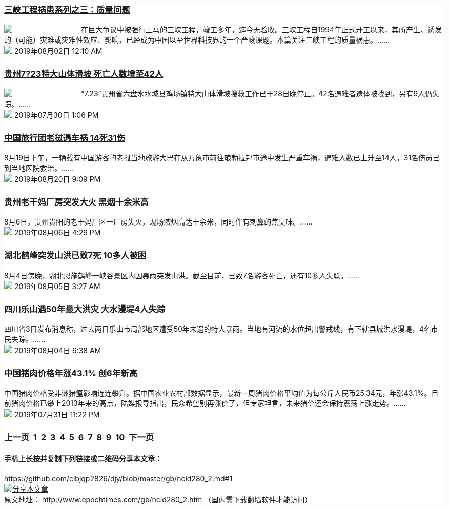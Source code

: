 <tr><td><h3><a href="https://github.com/clbjqp2826/djy/blob/master/gb/19/8/1/n11424071.md#1" target="_blank">三峡工程祸患系列之三：质量问题</a><br></h3><a href="https://github.com/clbjqp2826/djy/blob/master/gb/19/8/1/n11424071.md#1" target="_blank"><img width="150" src="http://i.epochtimes.com/assets/uploads/2019/07/3-10-1-150x120.jpg" align ="left"></a>在巨大争议中被强行上马的三峡工程，竣工多年，迄今无验收。三峡工程自1994年正式开工以来，其所产生、诱发的（可能）灾难或灾难性效应、影响，已经成为中国以至世界科技界的一个严峻课题。本篇关注三峡工程的质量祸患。......<br><img align="bottom" src="http://www.epochtimes.com/assets/themes/djy/images/time.gif"> 2019年08月02日 12:10 AM							</td></tr>
<tr><td><h3><a href="https://github.com/clbjqp2826/djy/blob/master/gb/19/7/30/n11417946.md#1" target="_blank">贵州7?23特大山体滑坡 死亡人数增至42人</a><br></h3><a href="https://github.com/clbjqp2826/djy/blob/master/gb/19/7/30/n11417946.md#1" target="_blank"><img width="150" src="http://i.epochtimes.com/assets/uploads/2019/07/GettyImages-1157467519-1-600x400-1-150x120.jpg" align ="left"></a>“7.23”贵州省六盘水水城县鸡场镇特大山体滑坡搜救工作已于28日晚停止。42名遇难者遗体被找到，另有9人仍失踪。......<br><img align="bottom" src="http://www.epochtimes.com/assets/themes/djy/images/time.gif"> 2019年07月30日 1:06 PM							</td></tr>
<tr><td><h3><a href="https://github.com/clbjqp2826/djy/blob/master/gb/19/8/20/n11465774.md#1" target="_blank">中国旅行团老挝遇车祸 14死31伤</a><br></h3>8月19日下午，一辆载有中国游客的老挝当地旅游大巴在从万象市前往琅勃拉邦市途中发生严重车祸，遇难人数已上升至14人，31名伤员已到当地医院救治。......<br><img align="bottom" src="http://www.epochtimes.com/assets/themes/djy/images/time.gif"> 2019年08月20日 9:09 PM							</td></tr>
<tr><td><h3><a href="https://github.com/clbjqp2826/djy/blob/master/gb/19/8/6/n11434229.md#1" target="_blank">贵州老干妈厂房突发大火 黑烟十余米高</a><br></h3>8月6日，贵州贵阳的老干妈厂区一厂房失火，现场浓烟高达十余米，同时伴有刺鼻的焦臭味。......<br><img align="bottom" src="http://www.epochtimes.com/assets/themes/djy/images/time.gif"> 2019年08月06日 4:29 PM							</td></tr>
<tr><td><h3><a href="https://github.com/clbjqp2826/djy/blob/master/gb/19/8/4/n11430561.md#1" target="_blank">湖北鹤峰突发山洪已致7死 10多人被困</a><br></h3>8月4日傍晚，湖北恩施鹤峰一峡谷景区内因暴雨突发山洪。截至目前，已致7名游客死亡，还有10多人失联。......<br><img align="bottom" src="http://www.epochtimes.com/assets/themes/djy/images/time.gif"> 2019年08月05日 3:27 AM							</td></tr>
<tr><td><h3><a href="https://github.com/clbjqp2826/djy/blob/master/gb/19/8/3/n11428965.md#1" target="_blank">四川乐山遇50年最大洪灾 大水漫堤4人失踪</a><br></h3>四川省3日发布消息称，过去两日乐山市局部地区遭受50年未遇的特大暴雨。当地有河流的水位超出警戒线，有下辖县城洪水漫堤，4名市民失踪。......<br><img align="bottom" src="http://www.epochtimes.com/assets/themes/djy/images/time.gif"> 2019年08月04日 6:38 AM							</td></tr>
<tr><td><h3><a href="https://github.com/clbjqp2826/djy/blob/master/gb/19/7/31/n11421020.md#1" target="_blank">中国猪肉价格年涨43.1% 创6年新高</a><br></h3>中国猪肉价格受非洲猪瘟影响连连攀升。据中国农业农村部数据显示，最新一周猪肉价格平均值为每公斤人民币25.34元，年涨43.1%。目前猪肉价格已攀上2013年来的高点，陆媒报导指出，民众希望别再涨价了，但专家坦言，未来猪价还会保持震荡上涨走势。......<br><img align="bottom" src="http://www.epochtimes.com/assets/themes/djy/images/time.gif"> 2019年07月31日 11:22 PM							</td></tr>
<tr><td><h3><a href="https://github.com/clbjqp2826/djy/blob/master/gb/ncid280.md#1">上一页</a>&nbsp;&nbsp;<a href="https://github.com/clbjqp2826/djy/blob/master/gb/ncid280.md#1">1</a>&nbsp;&nbsp;2&nbsp;&nbsp;<a href="https://github.com/clbjqp2826/djy/blob/master/gb/ncid280_3.md#1">3</a>&nbsp;&nbsp;<a href="https://github.com/clbjqp2826/djy/blob/master/gb/ncid280_4.md#1">4</a>&nbsp;&nbsp;<a href="https://github.com/clbjqp2826/djy/blob/master/gb/ncid280_5.md#1">5</a>&nbsp;&nbsp;<a href="https://github.com/clbjqp2826/djy/blob/master/gb/ncid280_6.md#1">6</a>&nbsp;&nbsp;<a href="https://github.com/clbjqp2826/djy/blob/master/gb/ncid280_7.md#1">7</a>&nbsp;&nbsp;<a href="https://github.com/clbjqp2826/djy/blob/master/gb/ncid280_8.md#1">8</a>&nbsp;&nbsp;<a href="https://github.com/clbjqp2826/djy/blob/master/gb/ncid280_9.md#1">9</a>&nbsp;&nbsp;<a href="https://github.com/clbjqp2826/djy/blob/master/gb/ncid280_10.md#1">10</a>&nbsp;&nbsp;<a href="https://github.com/clbjqp2826/djy/blob/master/gb/ncid280_3.md#1">下一页</a></h3></td></tr>
</table><h4>手机上长按并复制下列链接或二维码分享本文章：</h4>https://github.com/clbjqp2826/djy/blob/master/gb/ncid280_2.md#1<br><a href="https://github.com/clbjqp2826/djy/blob/master/gb/ncid280_2.md#1"><img src="http://www.hehaibao.com/qr/index.php?m=1&e=L&p=10&t=&d=https://github.com/clbjqp2826/djy/blob/master/gb/ncid280_2.md%231" title="分享本文章"></a><br>原文地址： <a href="http://www.epochtimes.com/gb/ncid280_2.htm">http://www.epochtimes.com/gb/ncid280_2.htm</a>    （国内需<a href="https://git.io/JesJV">下载翻墙软件</a>才能访问）</p>
